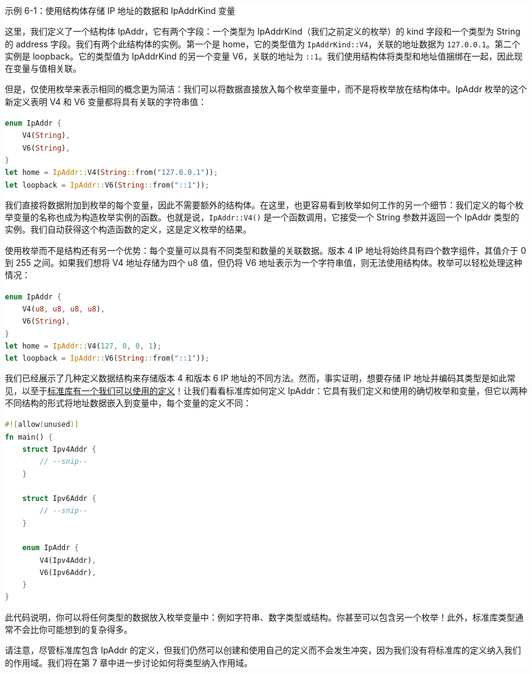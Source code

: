 示例 6-1：使用结构体存储 IP 地址的数据和 IpAddrKind 变量

这里，我们定义了一个结构体 IpAddr，它有两个字段：一个类型为 IpAddrKind（我们之前定义的枚举）的 kind 字段和一个类型为 String 的 address 字段。我们有两个此结构体的实例。第一个是 home，它的类型值为 `IpAddrKind::V4`，关联的地址数据为 `127.0.0.1`。第二个实例是 loopback。它的类型值为 IpAddrKind 的另一个变量 V6，关联的地址为 `::1`。我们使用结构体将类型和地址值捆绑在一起，因此现在变量与值相关联。

但是，仅使用枚举来表示相同的概念更为简洁：我们可以将数据直接放入每个枚举变量中，而不是将枚举放在结构体中。IpAddr 枚举的这个新定义表明 V4 和 V6 变量都将具有关联的字符串值：

```rust
enum IpAddr {
    V4(String),
    V6(String),
}
let home = IpAddr::V4(String::from("127.0.0.1"));
let loopback = IpAddr::V6(String::from("::1"));
```

我们直接将数据附加到枚举的每个变量，因此不需要额外的结构体。在这里，也更容易看到枚举如何工作的另一个细节：我们定义的每个枚举变量的名称也成为构造枚举实例的函数。也就是说，`IpAddr::V4()` 是一个函数调用，它接受一个 String 参数并返回一个 IpAddr 类型的实例。我们自动获得这个构造函数的定义，这是定义枚举的结果。

使用枚举而不是结构还有另一个优势：每个变量可以具有不同类型和数量的关联数据。版本 4 IP 地址将始终具有四个数字组件，其值介于 0 到 255 之间。如果我们想将 V4 地址存储为四个 u8 值，但仍将 V6 地址表示为一个字符串值，则无法使用结构体。枚举可以轻松处理这种情况：

```rust
enum IpAddr {
    V4(u8, u8, u8, u8),
    V6(String),
}
let home = IpAddr::V4(127, 0, 0, 1);
let loopback = IpAddr::V6(String::from("::1"));
```

我们已经展示了几种定义数据结构来存储版本 4 和版本 6 IP 地址的不同方法。然而，事实证明，想要存储 IP 地址并编码其类型是如此常见，以至于[标准库有一个我们可以使用的定义](https://doc.rust-lang.org/std/net/enum.IpAddr.html)！让我们看看标准库如何定义 IpAddr：它具有我们定义和使用的确切枚举和变量，但它以两种不同结构的形式将地址数据嵌入到变量中，每个变量的定义不同：

```rust
#![allow(unused)]
fn main() {
    struct Ipv4Addr {
        // --snip--
    }

    struct Ipv6Addr {
        // --snip--
    }

    enum IpAddr {
        V4(Ipv4Addr),
        V6(Ipv6Addr),
    }
}
```

此代码说明，你可以将任何类型的数据放入枚举变量中：例如字符串、数字类型或结构。你甚至可以包含另一个枚举！此外，标准库类型通常不会比你可能想到的复杂得多。

请注意，尽管标准库包含 IpAddr 的定义，但我们仍然可以创建和使用自己的定义而不会发生冲突，因为我们没有将标准库的定义纳入我们的作用域。我们将在第 7 章中进一步讨论如何将类型纳入作用域。
